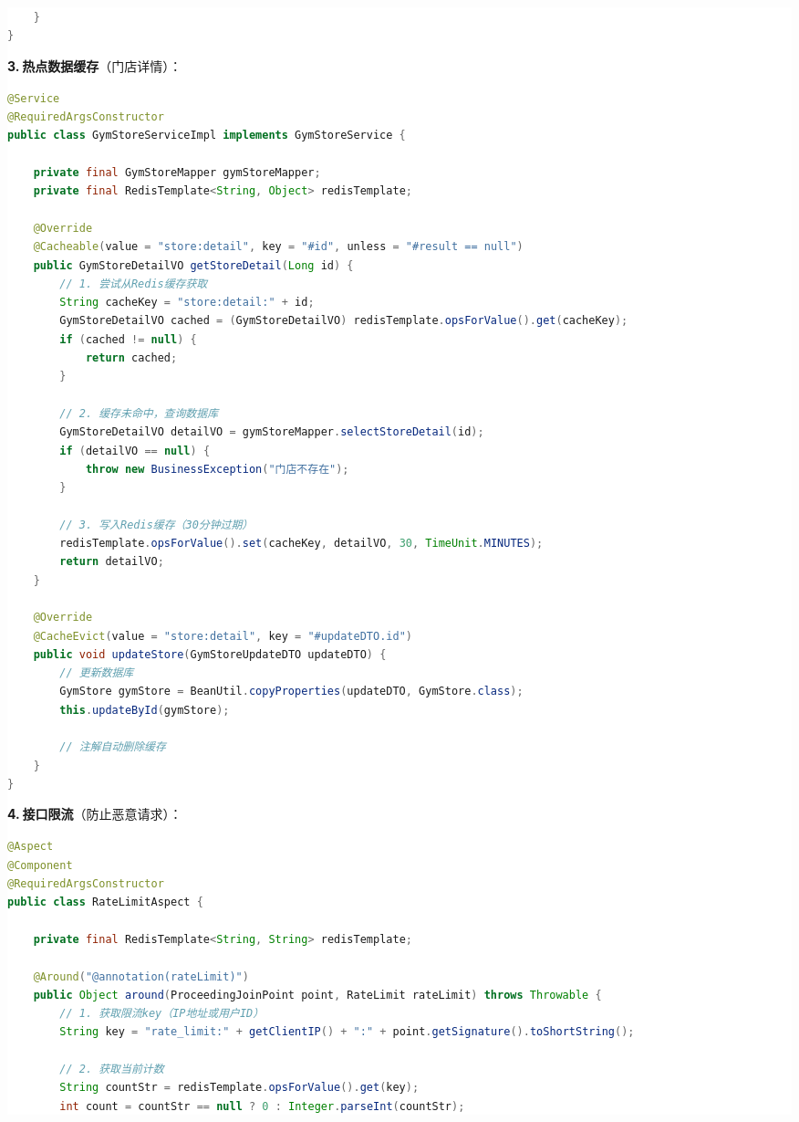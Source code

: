```java
    }
}
```

**3. 热点数据缓存**（门店详情）：
```java
@Service
@RequiredArgsConstructor
public class GymStoreServiceImpl implements GymStoreService {

    private final GymStoreMapper gymStoreMapper;
    private final RedisTemplate<String, Object> redisTemplate;

    @Override
    @Cacheable(value = "store:detail", key = "#id", unless = "#result == null")
    public GymStoreDetailVO getStoreDetail(Long id) {
        // 1. 尝试从Redis缓存获取
        String cacheKey = "store:detail:" + id;
        GymStoreDetailVO cached = (GymStoreDetailVO) redisTemplate.opsForValue().get(cacheKey);
        if (cached != null) {
            return cached;
        }

        // 2. 缓存未命中，查询数据库
        GymStoreDetailVO detailVO = gymStoreMapper.selectStoreDetail(id);
        if (detailVO == null) {
            throw new BusinessException("门店不存在");
        }

        // 3. 写入Redis缓存（30分钟过期）
        redisTemplate.opsForValue().set(cacheKey, detailVO, 30, TimeUnit.MINUTES);
        return detailVO;
    }

    @Override
    @CacheEvict(value = "store:detail", key = "#updateDTO.id")
    public void updateStore(GymStoreUpdateDTO updateDTO) {
        // 更新数据库
        GymStore gymStore = BeanUtil.copyProperties(updateDTO, GymStore.class);
        this.updateById(gymStore);

        // 注解自动删除缓存
    }
}
```

**4. 接口限流**（防止恶意请求）：
```java
@Aspect
@Component
@RequiredArgsConstructor
public class RateLimitAspect {

    private final RedisTemplate<String, String> redisTemplate;

    @Around("@annotation(rateLimit)")
    public Object around(ProceedingJoinPoint point, RateLimit rateLimit) throws Throwable {
        // 1. 获取限流key（IP地址或用户ID）
        String key = "rate_limit:" + getClientIP() + ":" + point.getSignature().toShortString();

        // 2. 获取当前计数
        String countStr = redisTemplate.opsForValue().get(key);
        int count = countStr == null ? 0 : Integer.parseInt(countStr);

```